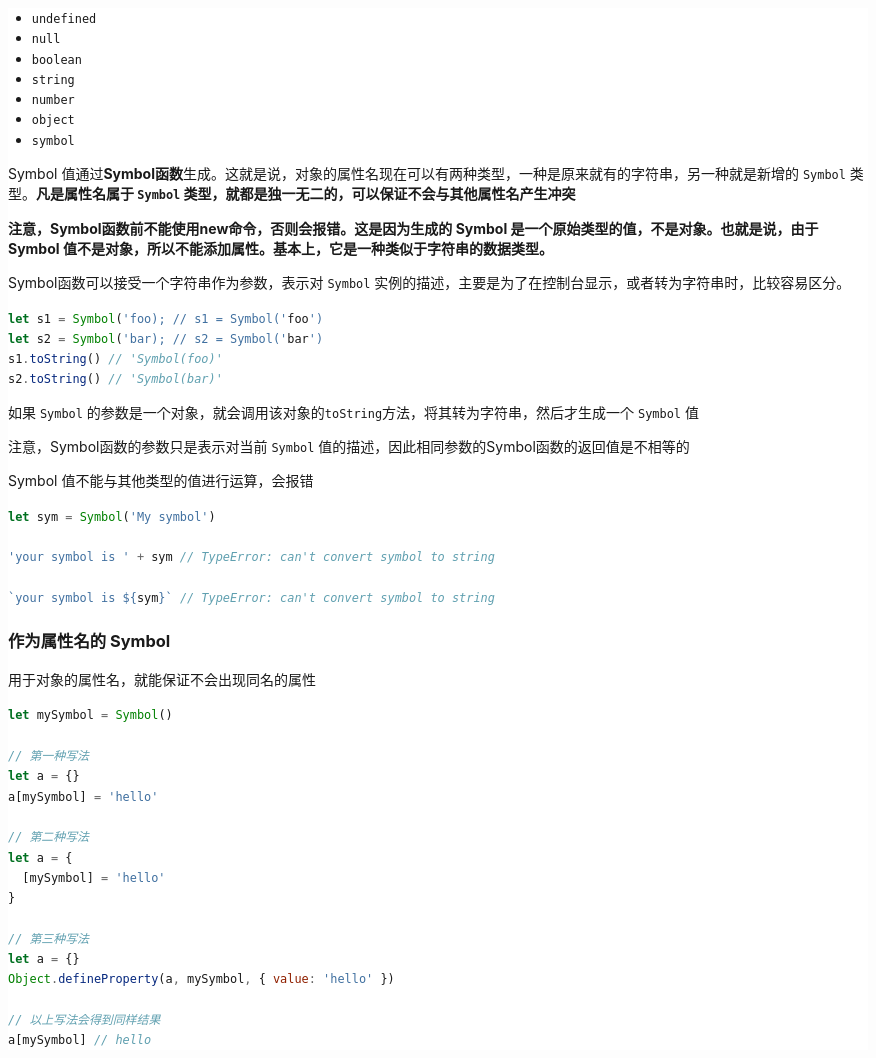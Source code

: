 - `undefined`
- `null`
- `boolean`
- `string`
- `number`
- `object`
- `symbol`

Symbol 值通过**Symbol函数**生成。这就是说，对象的属性名现在可以有两种类型，一种是原来就有的字符串，另一种就是新增的 `Symbol` 类型。**凡是属性名属于 `Symbol` 类型，就都是独一无二的，可以保证不会与其他属性名产生冲突**

**注意，Symbol函数前不能使用new命令，否则会报错。这是因为生成的 Symbol 是一个原始类型的值，不是对象。也就是说，由于 Symbol 值不是对象，所以不能添加属性。基本上，它是一种类似于字符串的数据类型。**

Symbol函数可以接受一个字符串作为参数，表示对 `Symbol` 实例的描述，主要是为了在控制台显示，或者转为字符串时，比较容易区分。

```js
let s1 = Symbol('foo); // s1 = Symbol('foo')
let s2 = Symbol('bar); // s2 = Symbol('bar')
s1.toString() // 'Symbol(foo)'
s2.toString() // 'Symbol(bar)'
```

如果 `Symbol` 的参数是一个对象，就会调用该对象的`toString`方法，将其转为字符串，然后才生成一个 `Symbol` 值

注意，Symbol函数的参数只是表示对当前 `Symbol` 值的描述，因此相同参数的Symbol函数的返回值是不相等的

Symbol 值不能与其他类型的值进行运算，会报错

```js
let sym = Symbol('My symbol')

'your symbol is ' + sym // TypeError: can't convert symbol to string

`your symbol is ${sym}` // TypeError: can't convert symbol to string
```

### 作为属性名的 Symbol

用于对象的属性名，就能保证不会出现同名的属性

```js
let mySymbol = Symbol()

// 第一种写法
let a = {}
a[mySymbol] = 'hello'

// 第二种写法
let a = {
  [mySymbol] = 'hello'
}

// 第三种写法
let a = {}
Object.defineProperty(a, mySymbol, { value: 'hello' })

// 以上写法会得到同样结果
a[mySymbol] // hello
```
